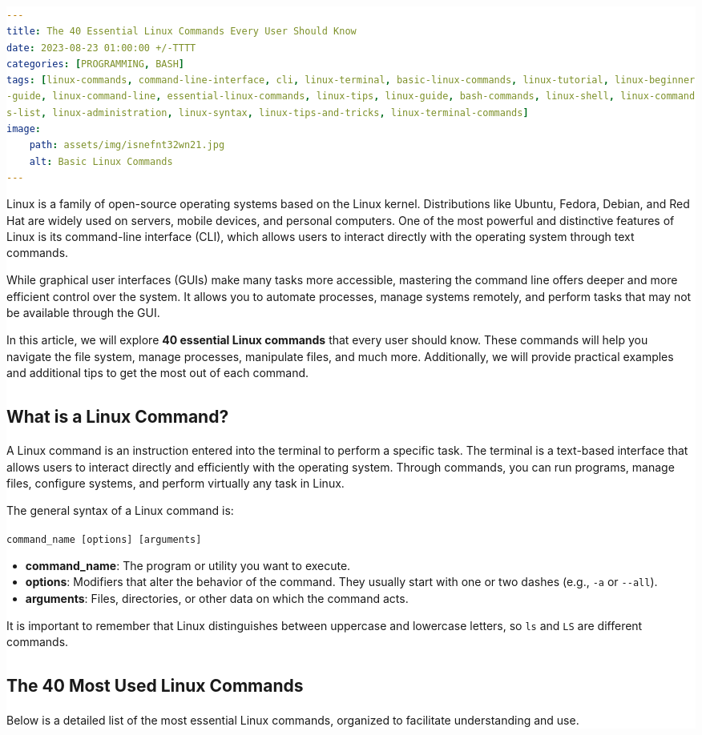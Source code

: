 ```yaml
---
title: The 40 Essential Linux Commands Every User Should Know
date: 2023-08-23 01:00:00 +/-TTTT
categories: [PROGRAMMING, BASH]
tags: [linux-commands, command-line-interface, cli, linux-terminal, basic-linux-commands, linux-tutorial, linux-beginner-guide, linux-command-line, essential-linux-commands, linux-tips, linux-guide, bash-commands, linux-shell, linux-commands-list, linux-administration, linux-syntax, linux-tips-and-tricks, linux-terminal-commands]
image:
    path: assets/img/isnefnt32wn21.jpg
    alt: Basic Linux Commands
---
```


Linux is a family of open-source operating systems based on the Linux kernel. Distributions like Ubuntu, Fedora, Debian, and Red Hat are widely used on servers, mobile devices, and personal computers. One of the most powerful and distinctive features of Linux is its command-line interface (CLI), which allows users to interact directly with the operating system through text commands.

While graphical user interfaces (GUIs) make many tasks more accessible, mastering the command line offers deeper and more efficient control over the system. It allows you to automate processes, manage systems remotely, and perform tasks that may not be available through the GUI.

In this article, we will explore **40 essential Linux commands** that every user should know. These commands will help you navigate the file system, manage processes, manipulate files, and much more. Additionally, we will provide practical examples and additional tips to get the most out of each command.

## What is a Linux Command?

A Linux command is an instruction entered into the terminal to perform a specific task. The terminal is a text-based interface that allows users to interact directly and efficiently with the operating system. Through commands, you can run programs, manage files, configure systems, and perform virtually any task in Linux.

The general syntax of a Linux command is:

```
command_name [options] [arguments]
```

- **command_name**: The program or utility you want to execute.
- **options**: Modifiers that alter the behavior of the command. They usually start with one or two dashes (e.g., `-a` or `--all`).
- **arguments**: Files, directories, or other data on which the command acts.

It is important to remember that Linux distinguishes between uppercase and lowercase letters, so `ls` and `LS` are different commands.

## The 40 Most Used Linux Commands

Below is a detailed list of the most essential Linux commands, organized to facilitate understanding and use.
